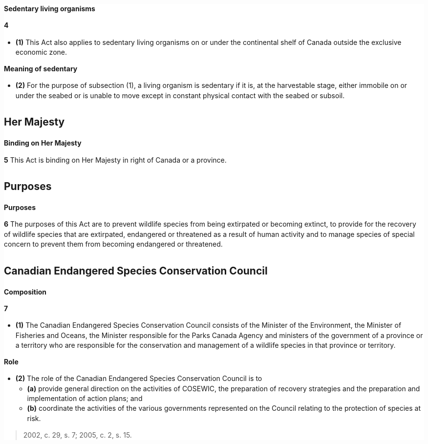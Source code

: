 


**Sedentary living organisms**

**4** 

- **(1)** This Act also applies to sedentary living organisms on or under the continental shelf of Canada outside the exclusive economic zone.

**Meaning of sedentary**

- **(2)** For the purpose of subsection (1), a living organism is sedentary if it is, at the harvestable stage, either immobile on or under the seabed or is unable to move except in constant physical contact with the seabed or subsoil.




## Her Majesty



**Binding on Her Majesty**

**5** This Act is binding on Her Majesty in right of Canada or a province.




## Purposes



**Purposes**

**6** The purposes of this Act are to prevent wildlife species from being extirpated or becoming extinct, to provide for the recovery of wildlife species that are extirpated, endangered or threatened as a result of human activity and to manage species of special concern to prevent them from becoming endangered or threatened.




## Canadian Endangered Species Conservation Council



**Composition**

**7** 

- **(1)** The Canadian Endangered Species Conservation Council consists of the Minister of the Environment, the Minister of Fisheries and Oceans, the Minister responsible for the Parks Canada Agency and ministers of the government of a province or a territory who are responsible for the conservation and management of a wildlife species in that province or territory.

**Role**

- **(2)** The role of the Canadian Endangered Species Conservation Council is to
	- **(a)** provide general direction on the activities of COSEWIC, the preparation of recovery strategies and the preparation and implementation of action plans; and
	- **(b)** coordinate the activities of the various governments represented on the Council relating to the protection of species at risk.
> 2002, c. 29, s. 7; 2005, c. 2, s. 15.
